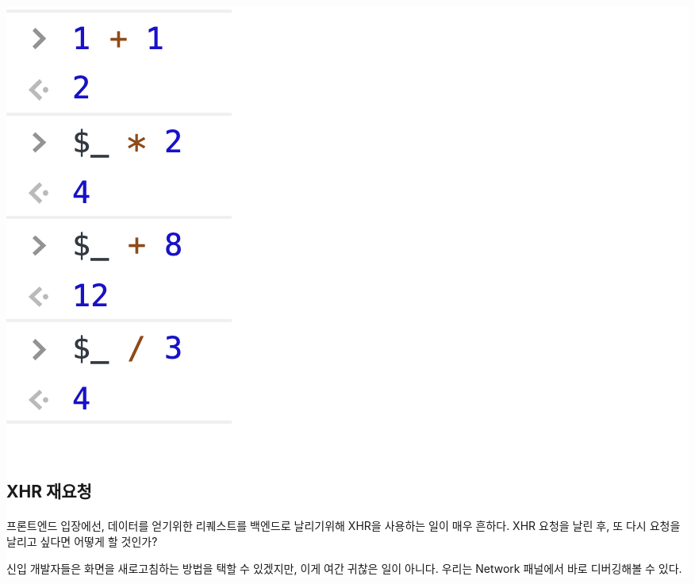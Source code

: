 ![img11](../img/devtools11.png)

<br>

## XHR 재요청

프론트엔드 입장에선, 데이터를 얻기위한 리퀘스트를 백엔드로 날리기위해 XHR을 사용하는 일이 매우 흔하다. XHR 요청을 날린 후, 또 다시 요청을 날리고 싶다면 어떻게 할 것인가?

신입 개발자들은 화면을 새로고침하는 방법을 택할 수 있겠지만, 이게 여간 귀찮은 일이 아니다. 우리는 Network 패널에서 바로 디버깅해볼 수 있다.
